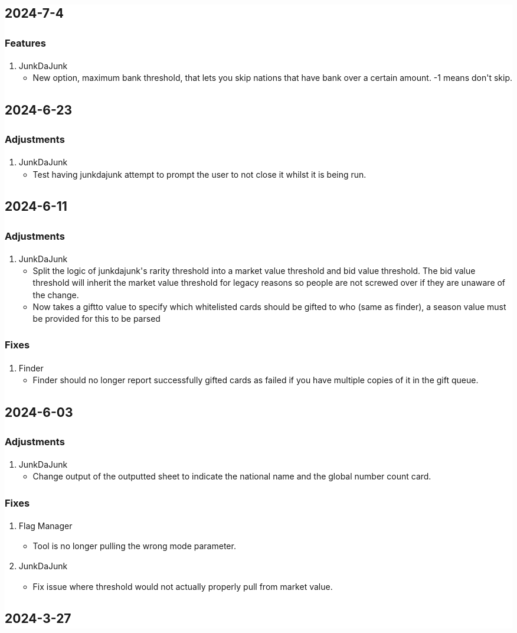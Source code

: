 ## 2024-7-4

### Features

1. JunkDaJunk
   - New option, maximum bank threshold, that lets you skip nations that have bank over a certain amount. -1 means don't skip.

## 2024-6-23

### Adjustments

1. JunkDaJunk
   - Test having junkdajunk attempt to prompt the user to not close it whilst it is being run.

## 2024-6-11

### Adjustments

1. JunkDaJunk
   - Split the logic of junkdajunk's rarity threshold into a market value threshold and bid value threshold. The bid value threshold will inherit the market value threshold for legacy reasons so people are not screwed over if they are unaware of the change.
   - Now takes a giftto value to specify which whitelisted cards should be gifted to who (same as finder), a season value must be provided for this to be parsed

### Fixes

1. Finder
   - Finder should no longer report successfully gifted cards as failed if you have multiple copies of it in the gift queue.

## 2024-6-03

### Adjustments

1. JunkDaJunk
   - Change output of the outputted sheet to indicate the national name and the global number count card.

### Fixes

1. Flag Manager

   - Tool is no longer pulling the wrong mode parameter.

2. JunkDaJunk
   - Fix issue where threshold would not actually properly pull from market value.

## 2024-3-27
